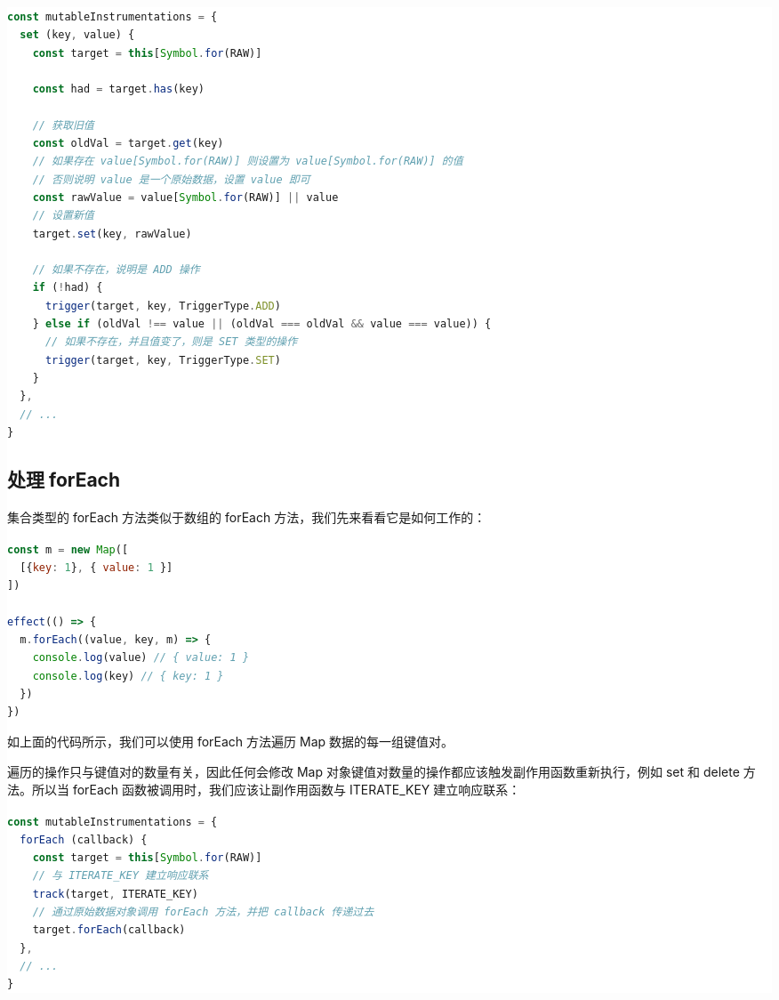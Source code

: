 ```js
const mutableInstrumentations = {
  set (key, value) {
    const target = this[Symbol.for(RAW)]

    const had = target.has(key)

    // 获取旧值
    const oldVal = target.get(key)
    // 如果存在 value[Symbol.for(RAW)] 则设置为 value[Symbol.for(RAW)] 的值
    // 否则说明 value 是一个原始数据，设置 value 即可
    const rawValue = value[Symbol.for(RAW)] || value
    // 设置新值
    target.set(key, rawValue)

    // 如果不存在，说明是 ADD 操作
    if (!had) {
      trigger(target, key, TriggerType.ADD)
    } else if (oldVal !== value || (oldVal === oldVal && value === value)) {
      // 如果不存在，并且值变了，则是 SET 类型的操作
      trigger(target, key, TriggerType.SET)
    }
  },
  // ...
}
```

## 处理 forEach

集合类型的 forEach 方法类似于数组的 forEach 方法，我们先来看看它是如何工作的：

```js
const m = new Map([
  [{key: 1}, { value: 1 }]
])

effect(() => {
  m.forEach((value, key, m) => {
    console.log(value) // { value: 1 }
    console.log(key) // { key: 1 }
  })
})
```

如上面的代码所示，我们可以使用 forEach 方法遍历 Map 数据的每一组键值对。

遍历的操作只与键值对的数量有关，因此任何会修改 Map 对象键值对数量的操作都应该触发副作用函数重新执行，例如 set 和 delete 方法。所以当 forEach 函数被调用时，我们应该让副作用函数与 ITERATE_KEY 建立响应联系：

```js
const mutableInstrumentations = {
  forEach (callback) {
    const target = this[Symbol.for(RAW)]
    // 与 ITERATE_KEY 建立响应联系
    track(target, ITERATE_KEY)
    // 通过原始数据对象调用 forEach 方法，并把 callback 传递过去
    target.forEach(callback)
  },
  // ...
}
```

